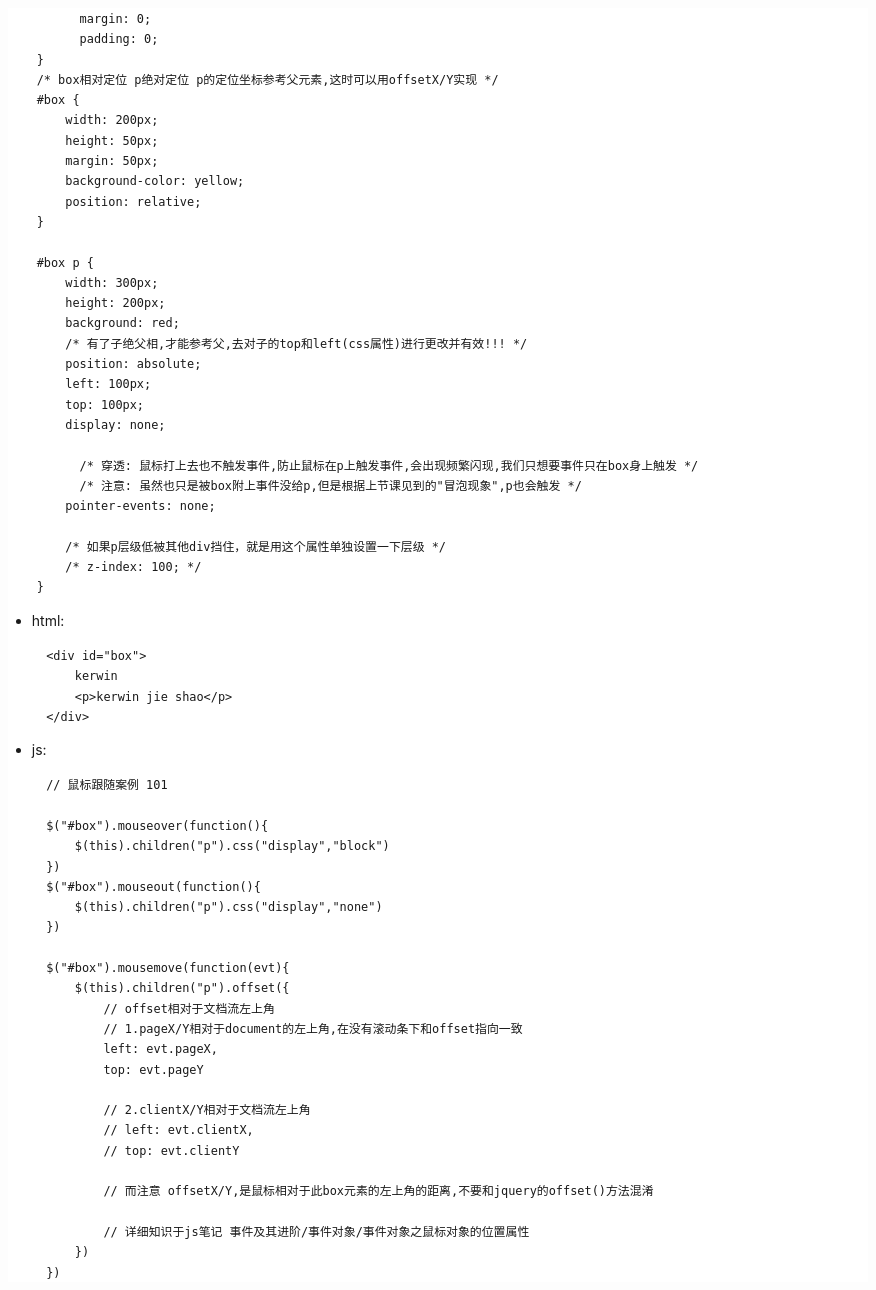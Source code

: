   ```
            margin: 0;
            padding: 0;
      }
      /* box相对定位 p绝对定位 p的定位坐标参考父元素,这时可以用offsetX/Y实现 */
      #box {
          width: 200px;
          height: 50px;
          margin: 50px;
          background-color: yellow;
          position: relative;
      }
      
      #box p {
          width: 300px;
          height: 200px;
          background: red;
          /* 有了子绝父相,才能参考父,去对子的top和left(css属性)进行更改并有效!!! */
          position: absolute;
          left: 100px;
          top: 100px;
          display: none;
          
            /* 穿透: 鼠标打上去也不触发事件,防止鼠标在p上触发事件,会出现频繁闪现,我们只想要事件只在box身上触发 */
            /* 注意: 虽然也只是被box附上事件没给p,但是根据上节课见到的"冒泡现象",p也会触发 */
          pointer-events: none;
          
          /* 如果p层级低被其他div挡住，就是用这个属性单独设置一下层级 */
          /* z-index: 100; */
      }
  ```
- html:
  ```
    <div id="box">
        kerwin
        <p>kerwin jie shao</p>
    </div>
  ```
- js:
  ```
    // 鼠标跟随案例 101

    $("#box").mouseover(function(){
        $(this).children("p").css("display","block")
    })
    $("#box").mouseout(function(){
        $(this).children("p").css("display","none")
    })

    $("#box").mousemove(function(evt){
        $(this).children("p").offset({
            // offset相对于文档流左上角
            // 1.pageX/Y相对于document的左上角,在没有滚动条下和offset指向一致
            left: evt.pageX,
            top: evt.pageY

            // 2.clientX/Y相对于文档流左上角
            // left: evt.clientX,
            // top: evt.clientY

            // 而注意 offsetX/Y,是鼠标相对于此box元素的左上角的距离,不要和jquery的offset()方法混淆

            // 详细知识于js笔记 事件及其进阶/事件对象/事件对象之鼠标对象的位置属性
        })
    })
  ```